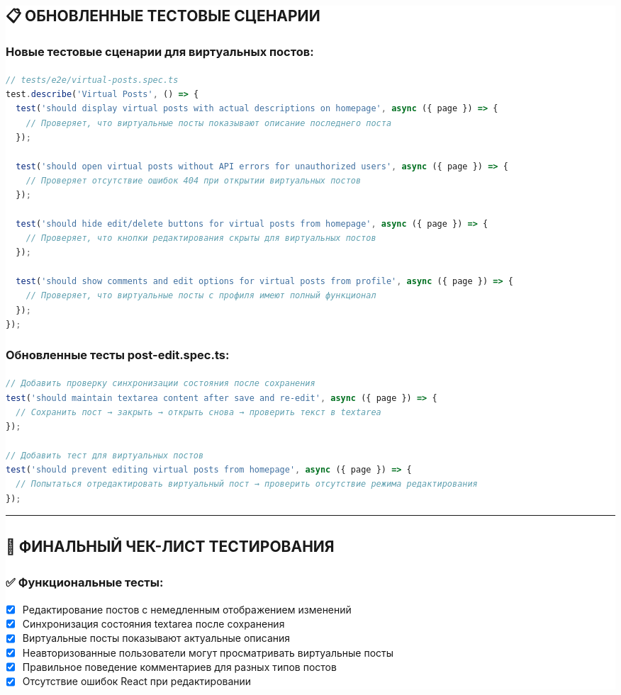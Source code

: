 
## 📋 **ОБНОВЛЕННЫЕ ТЕСТОВЫЕ СЦЕНАРИИ**

### **Новые тестовые сценарии для виртуальных постов:**

```typescript
// tests/e2e/virtual-posts.spec.ts
test.describe('Virtual Posts', () => {
  test('should display virtual posts with actual descriptions on homepage', async ({ page }) => {
    // Проверяет, что виртуальные посты показывают описание последнего поста
  });

  test('should open virtual posts without API errors for unauthorized users', async ({ page }) => {
    // Проверяет отсутствие ошибок 404 при открытии виртуальных постов
  });

  test('should hide edit/delete buttons for virtual posts from homepage', async ({ page }) => {
    // Проверяет, что кнопки редактирования скрыты для виртуальных постов
  });

  test('should show comments and edit options for virtual posts from profile', async ({ page }) => {
    // Проверяет, что виртуальные посты с профиля имеют полный функционал
  });
});
```

### **Обновленные тесты post-edit.spec.ts:**

```typescript
// Добавить проверку синхронизации состояния после сохранения
test('should maintain textarea content after save and re-edit', async ({ page }) => {
  // Сохранить пост → закрыть → открыть снова → проверить текст в textarea
});

// Добавить тест для виртуальных постов
test('should prevent editing virtual posts from homepage', async ({ page }) => {
  // Попытаться отредактировать виртуальный пост → проверить отсутствие режима редактирования
});
```

---

## 🎯 **ФИНАЛЬНЫЙ ЧЕК-ЛИСТ ТЕСТИРОВАНИЯ**

### **✅ Функциональные тесты:**

- [x] Редактирование постов с немедленным отображением изменений
- [x] Синхронизация состояния textarea после сохранения
- [x] Виртуальные посты показывают актуальные описания
- [x] Неавторизованные пользователи могут просматривать виртуальные посты
- [x] Правильное поведение комментариев для разных типов постов
- [x] Отсутствие ошибок React при редактировании
